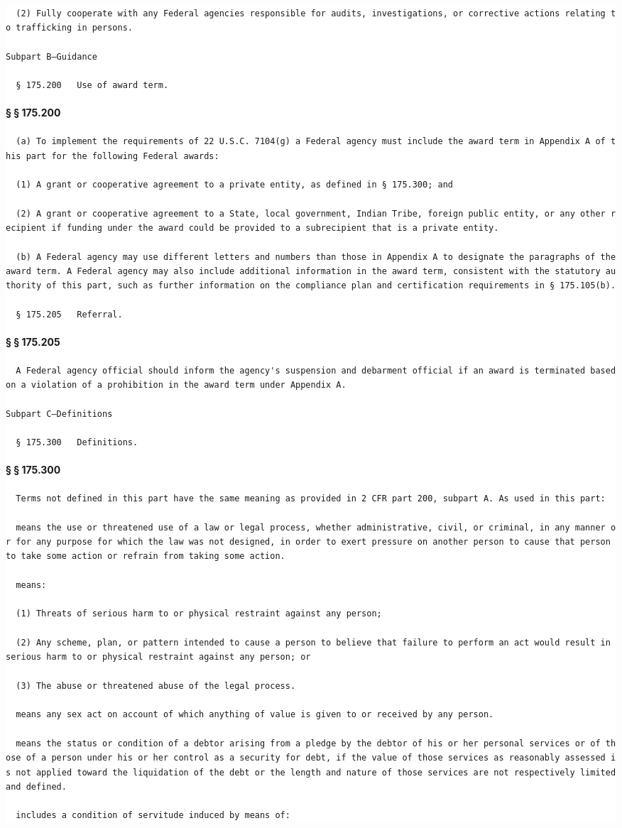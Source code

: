       (2) Fully cooperate with any Federal agencies responsible for audits, investigations, or corrective actions relating to trafficking in persons.

    Subpart B—Guidance

      § 175.200   Use of award term.

#### § § 175.200

      (a) To implement the requirements of 22 U.S.C. 7104(g) a Federal agency must include the award term in Appendix A of this part for the following Federal awards:

      (1) A grant or cooperative agreement to a private entity, as defined in § 175.300; and

      (2) A grant or cooperative agreement to a State, local government, Indian Tribe, foreign public entity, or any other recipient if funding under the award could be provided to a subrecipient that is a private entity.

      (b) A Federal agency may use different letters and numbers than those in Appendix A to designate the paragraphs of the award term. A Federal agency may also include additional information in the award term, consistent with the statutory authority of this part, such as further information on the compliance plan and certification requirements in § 175.105(b).

      § 175.205   Referral.

#### § § 175.205

      A Federal agency official should inform the agency's suspension and debarment official if an award is terminated based on a violation of a prohibition in the award term under Appendix A.

    Subpart C—Definitions

      § 175.300   Definitions.

#### § § 175.300

      Terms not defined in this part have the same meaning as provided in 2 CFR part 200, subpart A. As used in this part:

      means the use or threatened use of a law or legal process, whether administrative, civil, or criminal, in any manner or for any purpose for which the law was not designed, in order to exert pressure on another person to cause that person to take some action or refrain from taking some action.

      means:

      (1) Threats of serious harm to or physical restraint against any person;

      (2) Any scheme, plan, or pattern intended to cause a person to believe that failure to perform an act would result in serious harm to or physical restraint against any person; or

      (3) The abuse or threatened abuse of the legal process.

      means any sex act on account of which anything of value is given to or received by any person.

      means the status or condition of a debtor arising from a pledge by the debtor of his or her personal services or of those of a person under his or her control as a security for debt, if the value of those services as reasonably assessed is not applied toward the liquidation of the debt or the length and nature of those services are not respectively limited and defined.

      includes a condition of servitude induced by means of:

